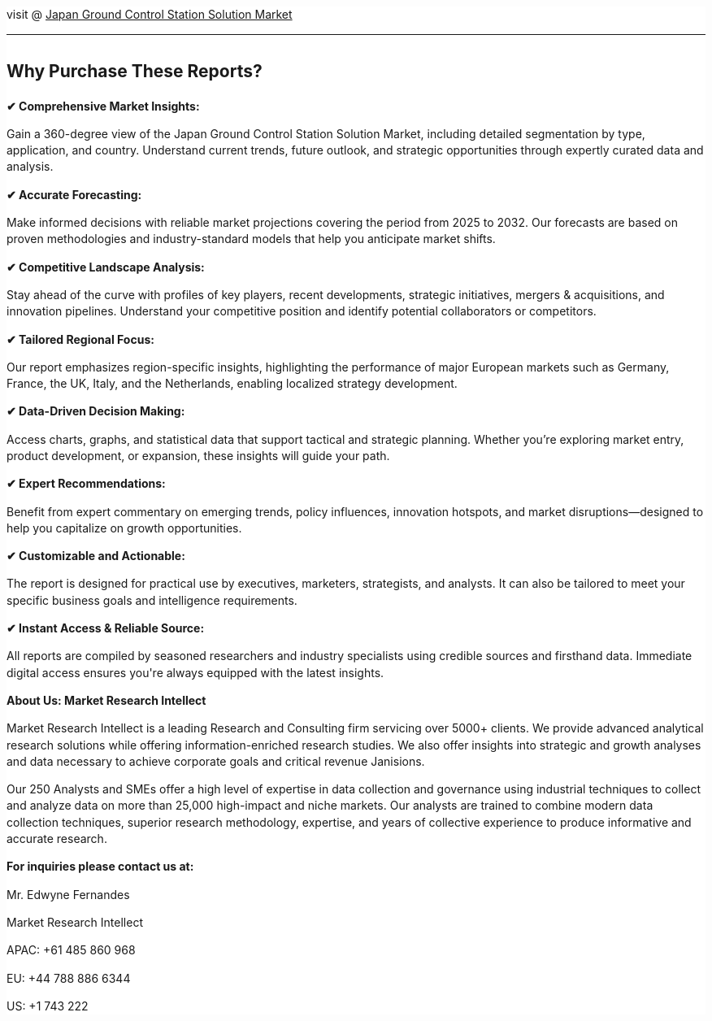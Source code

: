 visit&nbsp;@</strong>&nbsp;</span><span class="font-[700]"><a href="https://www.marketresearchintellect.com/product/ground-control-station-solution-market/?utm_source=Linkedin&utm_medium=824" target="_blank" data-tracking-control-name="article-ssr-frontend-pulse_little-text-block" data-tracking-will-navigate="" data-test-link="">Japan Ground Control Station Solution Market</a></span></p></blockquote><hr /><h2>Why Purchase These Reports?</h2><p><strong>✔ Comprehensive Market Insights:</strong></p><p>Gain a 360-degree view of the Japan Ground Control Station Solution Market, including detailed segmentation by type, application, and country. Understand current trends, future outlook, and strategic opportunities through expertly curated data and analysis.</p><p><strong>✔ Accurate Forecasting:</strong></p><p>Make informed decisions with reliable market projections covering the period from 2025 to 2032. Our forecasts are based on proven methodologies and industry-standard models that help you anticipate market shifts.</p><p><strong>✔ Competitive Landscape Analysis:</strong></p><p>Stay ahead of the curve with profiles of key players, recent developments, strategic initiatives, mergers &amp; acquisitions, and innovation pipelines. Understand your competitive position and identify potential collaborators or competitors.</p><p><strong>✔ Tailored Regional Focus:</strong></p><p>Our report emphasizes region-specific insights, highlighting the performance of major European markets such as Germany, France, the UK, Italy, and the Netherlands, enabling localized strategy development.</p><p><strong>✔ Data-Driven Decision Making:</strong></p><p>Access charts, graphs, and statistical data that support tactical and strategic planning. Whether you&rsquo;re exploring market entry, product development, or expansion, these insights will guide your path.</p><p><strong>✔ Expert Recommendations:</strong></p><p>Benefit from expert commentary on emerging trends, policy influences, innovation hotspots, and market disruptions&mdash;designed to help you capitalize on growth opportunities.</p><p><strong>✔ Customizable and Actionable:</strong></p><p>The report is designed for practical use by executives, marketers, strategists, and analysts. It can also be tailored to meet your specific business goals and intelligence requirements.</p><p><strong>✔ Instant Access &amp; Reliable Source:</strong></p><p>All reports are compiled by seasoned researchers and industry specialists using credible sources and firsthand data. Immediate digital access ensures you're always equipped with the latest insights.</p><p><strong><span class="font-[700]">About Us: Market Research Intellect</span></strong></p><p><span class="">Market Research Intellect is a leading Research and Consulting firm servicing over 5000+ clients. We provide advanced analytical research solutions while offering information-enriched research studies.&nbsp;</span>We also offer insights into strategic and growth analyses and data necessary to achieve corporate goals and critical revenue Janisions.</p><p><span class="">Our 250 Analysts and SMEs offer a high level of expertise in data collection and governance using industrial techniques to collect and analyze data on more than 25,000 high-impact and niche markets. Our analysts are trained to combine modern data collection techniques, superior research methodology, expertise, and years of collective experience to produce informative and accurate research.</span></p><p><strong>For inquiries please contact us at:</strong></p><p>Mr. Edwyne Fernandes</p><p>Market Research Intellect</p><p>APAC: +61 485 860 968</p><p>EU: +44 788 886 6344</p><p>US: +1 743 222